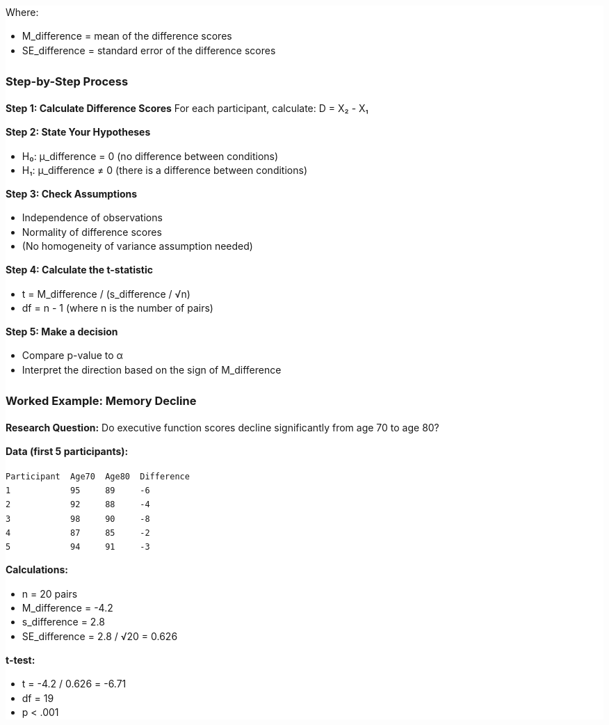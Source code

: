 Where:

- M_difference = mean of the difference scores
- SE_difference = standard error of the difference scores

### Step-by-Step Process

**Step 1: Calculate Difference Scores**
For each participant, calculate: D = X₂ - X₁

**Step 2: State Your Hypotheses**

- H₀: μ_difference = 0 (no difference between conditions)
- H₁: μ_difference ≠ 0 (there is a difference between conditions)

**Step 3: Check Assumptions**

- Independence of observations
- Normality of difference scores
- (No homogeneity of variance assumption needed)

**Step 4: Calculate the t-statistic**

- t = M_difference / (s_difference / √n)
- df = n - 1 (where n is the number of pairs)

**Step 5: Make a decision**

- Compare p-value to α
- Interpret the direction based on the sign of M_difference

### Worked Example: Memory Decline

**Research Question:** Do executive function scores decline significantly from age 70 to age 80?

**Data (first 5 participants):**

```
Participant  Age70  Age80  Difference
1            95     89     -6
2            92     88     -4
3            98     90     -8
4            87     85     -2
5            94     91     -3
```

**Calculations:**

- n = 20 pairs
- M_difference = -4.2
- s_difference = 2.8
- SE_difference = 2.8 / √20 = 0.626

**t-test:**

- t = -4.2 / 0.626 = -6.71
- df = 19
- p < .001

